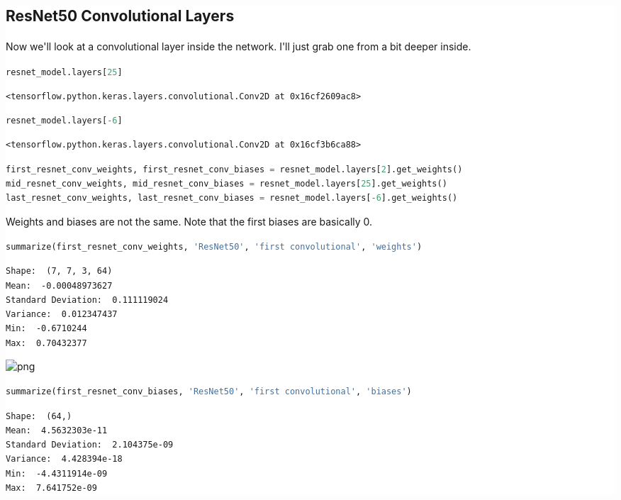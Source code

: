 ## ResNet50 Convolutional Layers

Now we'll look at a convolutional layer inside the network. I'll just grab one from a bit deeper inside.


```python
resnet_model.layers[25]
```




    <tensorflow.python.keras.layers.convolutional.Conv2D at 0x16cf2609ac8>




```python
resnet_model.layers[-6]
```




    <tensorflow.python.keras.layers.convolutional.Conv2D at 0x16cf3b6ca88>




```python
first_resnet_conv_weights, first_resnet_conv_biases = resnet_model.layers[2].get_weights()
mid_resnet_conv_weights, mid_resnet_conv_biases = resnet_model.layers[25].get_weights()
last_resnet_conv_weights, last_resnet_conv_biases = resnet_model.layers[-6].get_weights()
```

Weights and biases are not the same. Note that the first biases are basically 0.


```python
summarize(first_resnet_conv_weights, 'ResNet50', 'first convolutional', 'weights')
```

    Shape:  (7, 7, 3, 64)
    Mean:  -0.00048973627
    Standard Deviation:  0.111119024
    Variance:  0.012347437
    Min:  -0.6710244
    Max:  0.70432377
    


![png]({{site.baseurl}}/assets/img/2020-08-03-Inspecting-Model-Weights_files/2020-08-03-Inspecting-Model-Weights_90_1.png)



```python
summarize(first_resnet_conv_biases, 'ResNet50', 'first convolutional', 'biases')
```

    Shape:  (64,)
    Mean:  4.5632303e-11
    Standard Deviation:  2.104375e-09
    Variance:  4.428394e-18
    Min:  -4.4311914e-09
    Max:  7.641752e-09
    